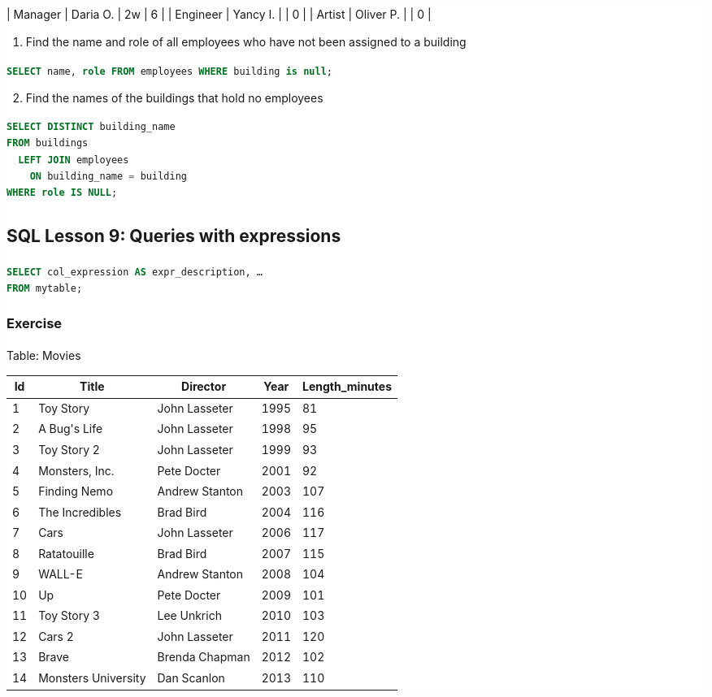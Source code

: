 | Manager  | Daria O.   | 2w       | 6              |
| Engineer | Yancy I.   |          | 0              |
| Artist   | Oliver P.  |          | 0              |

1. Find the name and role of all employees who have not been assigned to a building

```sql
SELECT name, role FROM employees WHERE building is null;
```

2. Find the names of the buildings that hold no employees

```sql
SELECT DISTINCT building_name
FROM buildings
  LEFT JOIN employees
    ON building_name = building
WHERE role IS NULL;
```

## SQL Lesson 9: Queries with expressions

```sql
SELECT col_expression AS expr_description, …
FROM mytable;
```

### Exercise

Table: Movies

| Id   | Title               | Director       | Year | Length_minutes |
| ---- | ------------------- | -------------- | ---- | -------------- |
| 1    | Toy Story           | John Lasseter  | 1995 | 81             |
| 2    | A Bug's Life        | John Lasseter  | 1998 | 95             |
| 3    | Toy Story 2         | John Lasseter  | 1999 | 93             |
| 4    | Monsters, Inc.      | Pete Docter    | 2001 | 92             |
| 5    | Finding Nemo        | Andrew Stanton | 2003 | 107            |
| 6    | The Incredibles     | Brad Bird      | 2004 | 116            |
| 7    | Cars                | John Lasseter  | 2006 | 117            |
| 8    | Ratatouille         | Brad Bird      | 2007 | 115            |
| 9    | WALL-E              | Andrew Stanton | 2008 | 104            |
| 10   | Up                  | Pete Docter    | 2009 | 101            |
| 11   | Toy Story 3         | Lee Unkrich    | 2010 | 103            |
| 12   | Cars 2              | John Lasseter  | 2011 | 120            |
| 13   | Brave               | Brenda Chapman | 2012 | 102            |
| 14   | Monsters University | Dan Scanlon    | 2013 | 110            |
